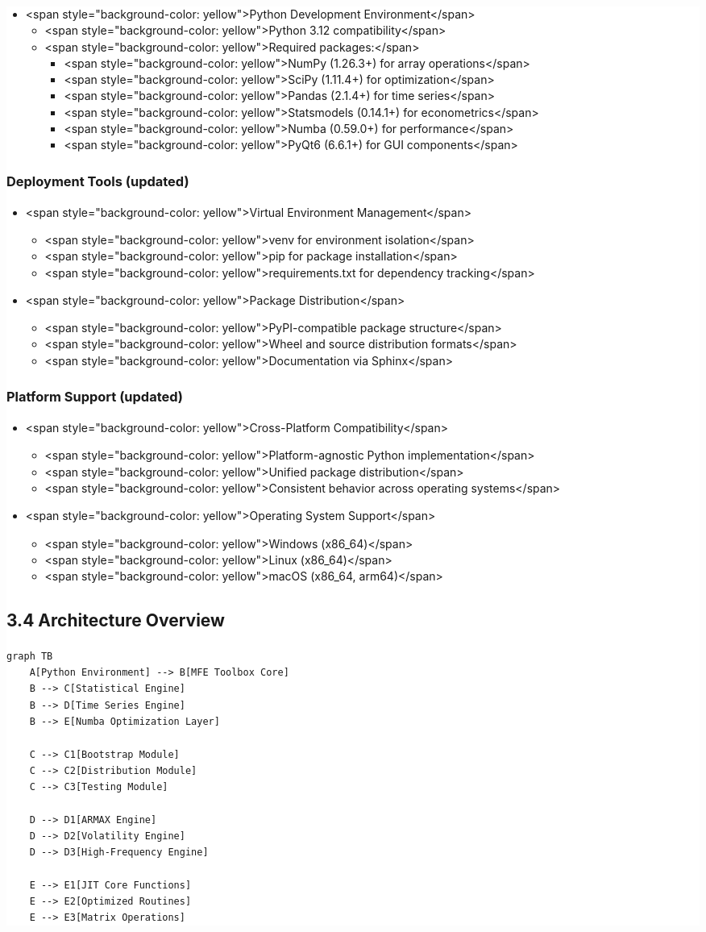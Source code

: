 - \<span style="background-color: yellow"\>Python Development Environment\</span\>
  - \<span style="background-color: yellow"\>Python 3.12 compatibility\</span\>
  - \<span style="background-color: yellow"\>Required packages:\</span\>
    - \<span style="background-color: yellow"\>NumPy (1.26.3+) for array operations\</span\>
    - \<span style="background-color: yellow"\>SciPy (1.11.4+) for optimization\</span\>
    - \<span style="background-color: yellow"\>Pandas (2.1.4+) for time series\</span\>
    - \<span style="background-color: yellow"\>Statsmodels (0.14.1+) for econometrics\</span\>
    - \<span style="background-color: yellow"\>Numba (0.59.0+) for performance\</span\>
    - \<span style="background-color: yellow"\>PyQt6 (6.6.1+) for GUI components\</span\>

### Deployment Tools (updated)

- \<span style="background-color: yellow"\>Virtual Environment Management\</span\>

  - \<span style="background-color: yellow"\>venv for environment isolation\</span\>
  - \<span style="background-color: yellow"\>pip for package installation\</span\>
  - \<span style="background-color: yellow"\>requirements.txt for dependency tracking\</span\>

- \<span style="background-color: yellow"\>Package Distribution\</span\>

  - \<span style="background-color: yellow"\>PyPI-compatible package structure\</span\>
  - \<span style="background-color: yellow"\>Wheel and source distribution formats\</span\>
  - \<span style="background-color: yellow"\>Documentation via Sphinx\</span\>

### Platform Support (updated)

- \<span style="background-color: yellow"\>Cross-Platform Compatibility\</span\>

  - \<span style="background-color: yellow"\>Platform-agnostic Python implementation\</span\>
  - \<span style="background-color: yellow"\>Unified package distribution\</span\>
  - \<span style="background-color: yellow"\>Consistent behavior across operating systems\</span\>

- \<span style="background-color: yellow"\>Operating System Support\</span\>

  - \<span style="background-color: yellow"\>Windows (x86_64)\</span\>
  - \<span style="background-color: yellow"\>Linux (x86_64)\</span\>
  - \<span style="background-color: yellow"\>macOS (x86_64, arm64)\</span\>

## 3.4 Architecture Overview

```mermaid
graph TB
    A[Python Environment] --> B[MFE Toolbox Core]
    B --> C[Statistical Engine]
    B --> D[Time Series Engine]
    B --> E[Numba Optimization Layer]
    
    C --> C1[Bootstrap Module]
    C --> C2[Distribution Module]
    C --> C3[Testing Module]
    
    D --> D1[ARMAX Engine]
    D --> D2[Volatility Engine]
    D --> D3[High-Frequency Engine]
    
    E --> E1[JIT Core Functions]
    E --> E2[Optimized Routines]
    E --> E3[Matrix Operations]
```
